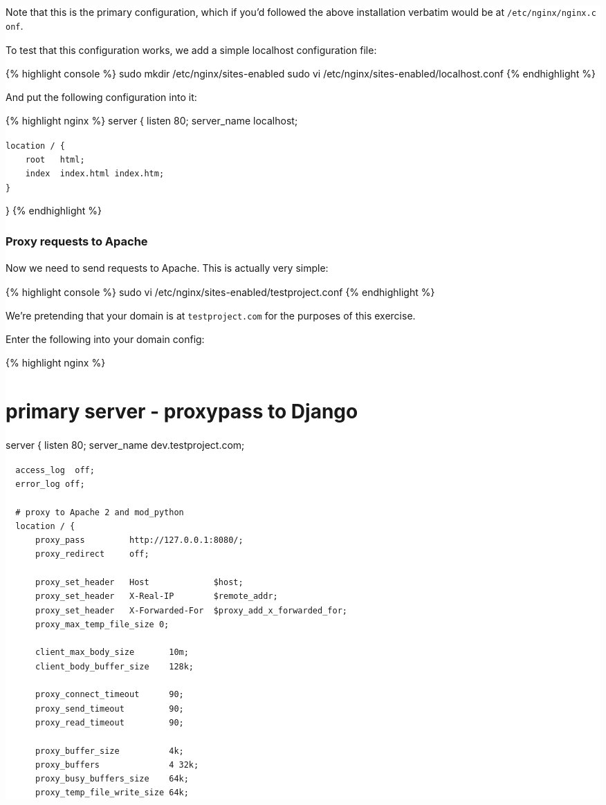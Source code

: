 Note that this is the primary configuration, which if you’d followed
the above installation verbatim would be at `/etc/nginx/nginx.conf`.

To test that this configuration works, we add a simple localhost
configuration file:

{% highlight console %}
sudo mkdir /etc/nginx/sites-enabled
sudo vi /etc/nginx/sites-enabled/localhost.conf
{% endhighlight %}

And put the following configuration into it:

{% highlight nginx %}
server {
    listen       80;
    server_name  localhost;

    location / {
        root   html;
        index  index.html index.htm;
    }
}
{% endhighlight %}

### Proxy requests to Apache

Now we need to send requests to Apache. This is actually very simple:

{% highlight console %}
sudo vi /etc/nginx/sites-enabled/testproject.conf
{% endhighlight %}

We’re pretending that your domain is at `testproject.com` for the purposes of this exercise.

Enter the following into your domain config:

{% highlight nginx %}

  # primary server - proxypass to Django
  server {
      listen       80;
      server_name  dev.testproject.com;

      access_log  off;
      error_log off;

      # proxy to Apache 2 and mod_python
      location / {
          proxy_pass         http://127.0.0.1:8080/;
          proxy_redirect     off;

          proxy_set_header   Host             $host;
          proxy_set_header   X-Real-IP        $remote_addr;
          proxy_set_header   X-Forwarded-For  $proxy_add_x_forwarded_for;
          proxy_max_temp_file_size 0;

          client_max_body_size       10m;
          client_body_buffer_size    128k;

          proxy_connect_timeout      90;
          proxy_send_timeout         90;
          proxy_read_timeout         90;

          proxy_buffer_size          4k;
          proxy_buffers              4 32k;
          proxy_busy_buffers_size    64k;
          proxy_temp_file_write_size 64k;